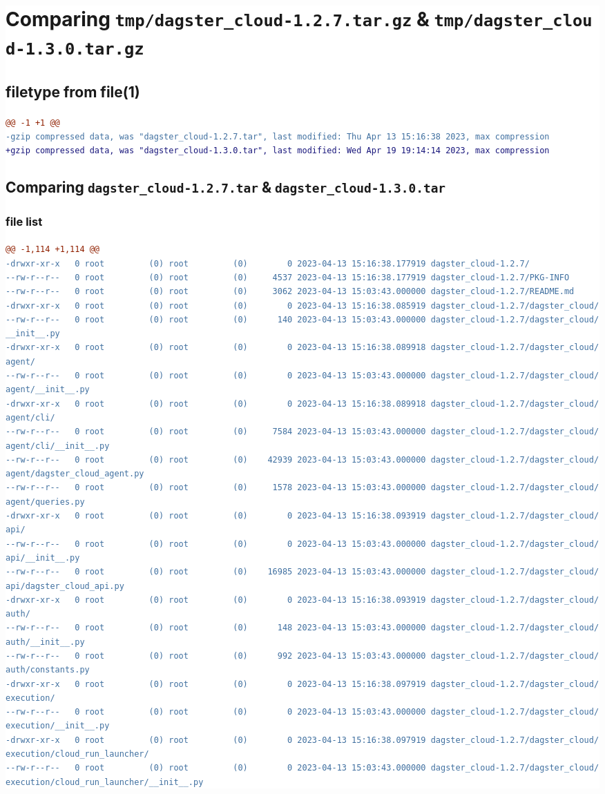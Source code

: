 # Comparing `tmp/dagster_cloud-1.2.7.tar.gz` & `tmp/dagster_cloud-1.3.0.tar.gz`

## filetype from file(1)

```diff
@@ -1 +1 @@
-gzip compressed data, was "dagster_cloud-1.2.7.tar", last modified: Thu Apr 13 15:16:38 2023, max compression
+gzip compressed data, was "dagster_cloud-1.3.0.tar", last modified: Wed Apr 19 19:14:14 2023, max compression
```

## Comparing `dagster_cloud-1.2.7.tar` & `dagster_cloud-1.3.0.tar`

### file list

```diff
@@ -1,114 +1,114 @@
-drwxr-xr-x   0 root         (0) root         (0)        0 2023-04-13 15:16:38.177919 dagster_cloud-1.2.7/
--rw-r--r--   0 root         (0) root         (0)     4537 2023-04-13 15:16:38.177919 dagster_cloud-1.2.7/PKG-INFO
--rw-r--r--   0 root         (0) root         (0)     3062 2023-04-13 15:03:43.000000 dagster_cloud-1.2.7/README.md
-drwxr-xr-x   0 root         (0) root         (0)        0 2023-04-13 15:16:38.085919 dagster_cloud-1.2.7/dagster_cloud/
--rw-r--r--   0 root         (0) root         (0)      140 2023-04-13 15:03:43.000000 dagster_cloud-1.2.7/dagster_cloud/__init__.py
-drwxr-xr-x   0 root         (0) root         (0)        0 2023-04-13 15:16:38.089918 dagster_cloud-1.2.7/dagster_cloud/agent/
--rw-r--r--   0 root         (0) root         (0)        0 2023-04-13 15:03:43.000000 dagster_cloud-1.2.7/dagster_cloud/agent/__init__.py
-drwxr-xr-x   0 root         (0) root         (0)        0 2023-04-13 15:16:38.089918 dagster_cloud-1.2.7/dagster_cloud/agent/cli/
--rw-r--r--   0 root         (0) root         (0)     7584 2023-04-13 15:03:43.000000 dagster_cloud-1.2.7/dagster_cloud/agent/cli/__init__.py
--rw-r--r--   0 root         (0) root         (0)    42939 2023-04-13 15:03:43.000000 dagster_cloud-1.2.7/dagster_cloud/agent/dagster_cloud_agent.py
--rw-r--r--   0 root         (0) root         (0)     1578 2023-04-13 15:03:43.000000 dagster_cloud-1.2.7/dagster_cloud/agent/queries.py
-drwxr-xr-x   0 root         (0) root         (0)        0 2023-04-13 15:16:38.093919 dagster_cloud-1.2.7/dagster_cloud/api/
--rw-r--r--   0 root         (0) root         (0)        0 2023-04-13 15:03:43.000000 dagster_cloud-1.2.7/dagster_cloud/api/__init__.py
--rw-r--r--   0 root         (0) root         (0)    16985 2023-04-13 15:03:43.000000 dagster_cloud-1.2.7/dagster_cloud/api/dagster_cloud_api.py
-drwxr-xr-x   0 root         (0) root         (0)        0 2023-04-13 15:16:38.093919 dagster_cloud-1.2.7/dagster_cloud/auth/
--rw-r--r--   0 root         (0) root         (0)      148 2023-04-13 15:03:43.000000 dagster_cloud-1.2.7/dagster_cloud/auth/__init__.py
--rw-r--r--   0 root         (0) root         (0)      992 2023-04-13 15:03:43.000000 dagster_cloud-1.2.7/dagster_cloud/auth/constants.py
-drwxr-xr-x   0 root         (0) root         (0)        0 2023-04-13 15:16:38.097919 dagster_cloud-1.2.7/dagster_cloud/execution/
--rw-r--r--   0 root         (0) root         (0)        0 2023-04-13 15:03:43.000000 dagster_cloud-1.2.7/dagster_cloud/execution/__init__.py
-drwxr-xr-x   0 root         (0) root         (0)        0 2023-04-13 15:16:38.097919 dagster_cloud-1.2.7/dagster_cloud/execution/cloud_run_launcher/
--rw-r--r--   0 root         (0) root         (0)        0 2023-04-13 15:03:43.000000 dagster_cloud-1.2.7/dagster_cloud/execution/cloud_run_launcher/__init__.py
```